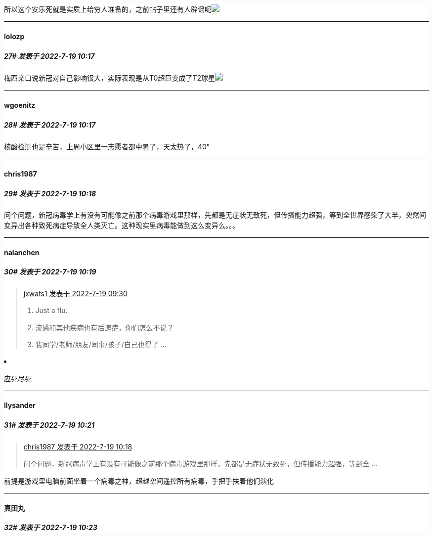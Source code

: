 所以这个安乐死就是实质上给穷人准备的，之前帖子里还有人辟谣呢<img src="https://static.saraba1st.com/image/smiley/face2017/009.gif" referrerpolicy="no-referrer">

*****

####  lolozp  
##### 27#       发表于 2022-7-19 10:17

梅西亲口说新冠对自己影响很大，实际表现是从T0超巨变成了T2球星<img src="https://static.saraba1st.com/image/smiley/face2017/001.png" referrerpolicy="no-referrer">

*****

####  wgoenitz  
##### 28#       发表于 2022-7-19 10:17

核酸检测也是辛苦，上周小区里一志愿者都中暑了，天太热了，40°

*****

####  chris1987  
##### 29#       发表于 2022-7-19 10:18

问个问题，新冠病毒学上有没有可能像之前那个病毒游戏里那样，先都是无症状无致死，但传播能力超强，等到全世界感染了大半，突然间变异出各种致死病症导致全人类灭亡。这种现实里病毒能做到这么变异么。。。

*****

####  nalanchen  
##### 30#       发表于 2022-7-19 10:19

<blockquote><a href="httphttps://bbs.saraba1st.com/2b/forum.php?mod=redirect&amp;goto=findpost&amp;pid=56703640&amp;ptid=2081935" target="_blank">jxwats1 发表于 2022-7-19 09:30</a>

1. Just a flu.

2. 流感和其他疾病也有后遗症，你们怎么不说？

3. 我同学/老师/朋友/同事/孩子/自己也得了 ...</blockquote>
7. 应死尽死



*****

####  llysander  
##### 31#       发表于 2022-7-19 10:21

<blockquote><a href="httphttps://bbs.saraba1st.com/2b/forum.php?mod=redirect&amp;goto=findpost&amp;pid=56704348&amp;ptid=2081935" target="_blank">chris1987 发表于 2022-7-19 10:18</a>

问个问题，新冠病毒学上有没有可能像之前那个病毒游戏里那样，先都是无症状无致死，但传播能力超强，等到全 ...</blockquote>
前提是游戏里电脑前面坐着一个病毒之神，超越空间遥控所有病毒，手把手扶着他们演化

*****

####  真田丸  
##### 32#       发表于 2022-7-19 10:23
